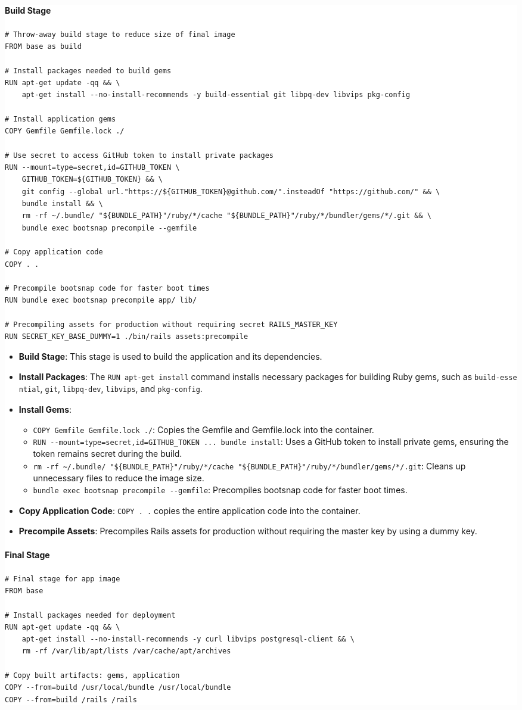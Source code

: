 #### Build Stage

```
# Throw-away build stage to reduce size of final image
FROM base as build

# Install packages needed to build gems
RUN apt-get update -qq && \
    apt-get install --no-install-recommends -y build-essential git libpq-dev libvips pkg-config

# Install application gems
COPY Gemfile Gemfile.lock ./

# Use secret to access GitHub token to install private packages
RUN --mount=type=secret,id=GITHUB_TOKEN \
    GITHUB_TOKEN=${GITHUB_TOKEN} && \
    git config --global url."https://${GITHUB_TOKEN}@github.com/".insteadOf "https://github.com/" && \
    bundle install && \
    rm -rf ~/.bundle/ "${BUNDLE_PATH}"/ruby/*/cache "${BUNDLE_PATH}"/ruby/*/bundler/gems/*/.git && \
    bundle exec bootsnap precompile --gemfile

# Copy application code
COPY . .

# Precompile bootsnap code for faster boot times
RUN bundle exec bootsnap precompile app/ lib/

# Precompiling assets for production without requiring secret RAILS_MASTER_KEY
RUN SECRET_KEY_BASE_DUMMY=1 ./bin/rails assets:precompile
```

- **Build Stage**: This stage is used to build the application and its dependencies.

- **Install Packages**: The `RUN apt-get install` command installs necessary packages for building Ruby gems, such as `build-essential`, `git`, `libpq-dev`, `libvips`, and `pkg-config`.

- **Install Gems**:

  - `COPY Gemfile Gemfile.lock ./`: Copies the Gemfile and Gemfile.lock into the container.
  - `RUN --mount=type=secret,id=GITHUB_TOKEN ... bundle install`: Uses a GitHub token to install private gems, ensuring the token remains secret during the build.
  - `rm -rf ~/.bundle/ "${BUNDLE_PATH}"/ruby/*/cache "${BUNDLE_PATH}"/ruby/*/bundler/gems/*/.git`: Cleans up unnecessary files to reduce the image size.
  - `bundle exec bootsnap precompile --gemfile`: Precompiles bootsnap code for faster boot times.

- **Copy Application Code**: `COPY . .` copies the entire application code into the container.

- **Precompile Assets**: Precompiles Rails assets for production without requiring the master key by using a dummy key.

#### Final Stage

```
# Final stage for app image
FROM base

# Install packages needed for deployment
RUN apt-get update -qq && \
    apt-get install --no-install-recommends -y curl libvips postgresql-client && \
    rm -rf /var/lib/apt/lists /var/cache/apt/archives

# Copy built artifacts: gems, application
COPY --from=build /usr/local/bundle /usr/local/bundle
COPY --from=build /rails /rails

```